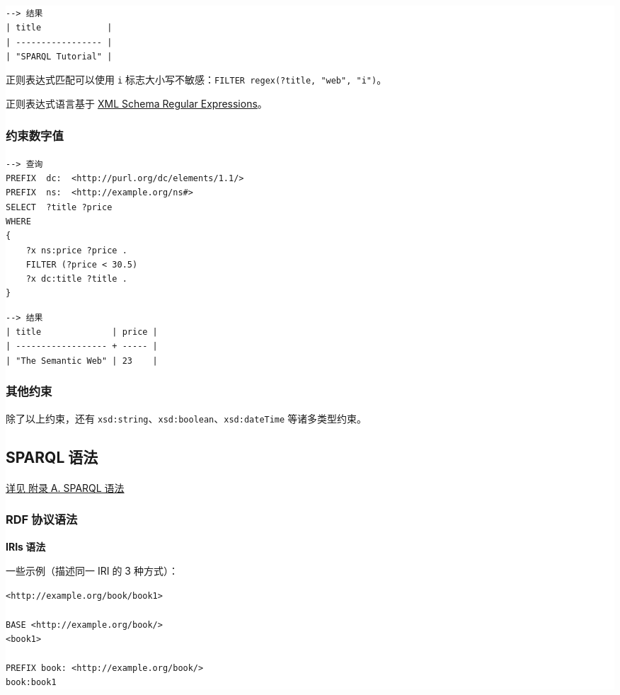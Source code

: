 ```
--> 结果
| title             |
| ----------------- |
| "SPARQL Tutorial" |
```

正则表达式匹配可以使用 `i` 标志大小写不敏感：`FILTER regex(?title, "web", "i")`。

正则表达式语言基于 [XML Schema Regular Expressions](<http://www.w3.org/TR/xmlschema-2/#regexs>)。

### 约束数字值

```SPARQL
--> 查询
PREFIX  dc:  <http://purl.org/dc/elements/1.1/>
PREFIX  ns:  <http://example.org/ns#>
SELECT  ?title ?price
WHERE
{
    ?x ns:price ?price .
    FILTER (?price < 30.5)
    ?x dc:title ?title .
}
```

```
--> 结果
| title              | price |
| ------------------ + ----- |
| "The Semantic Web" | 23    |
```

### 其他约束

除了以上约束，还有 `xsd:string`、`xsd:boolean`、`xsd:dateTime` 等诸多类型约束。

## SPARQL 语法

[详见 附录 A. SPARQL 语法](<https://www.w3.org/TR/rdf-sparql-query/#grammar>) 

### RDF 协议语法

**IRIs 语法**

一些示例（描述同一 IRI 的 3 种方式）：

```SPARQL
<http://example.org/book/book1>

BASE <http://example.org/book/>
<book1>

PREFIX book: <http://example.org/book/>
book:book1
```
